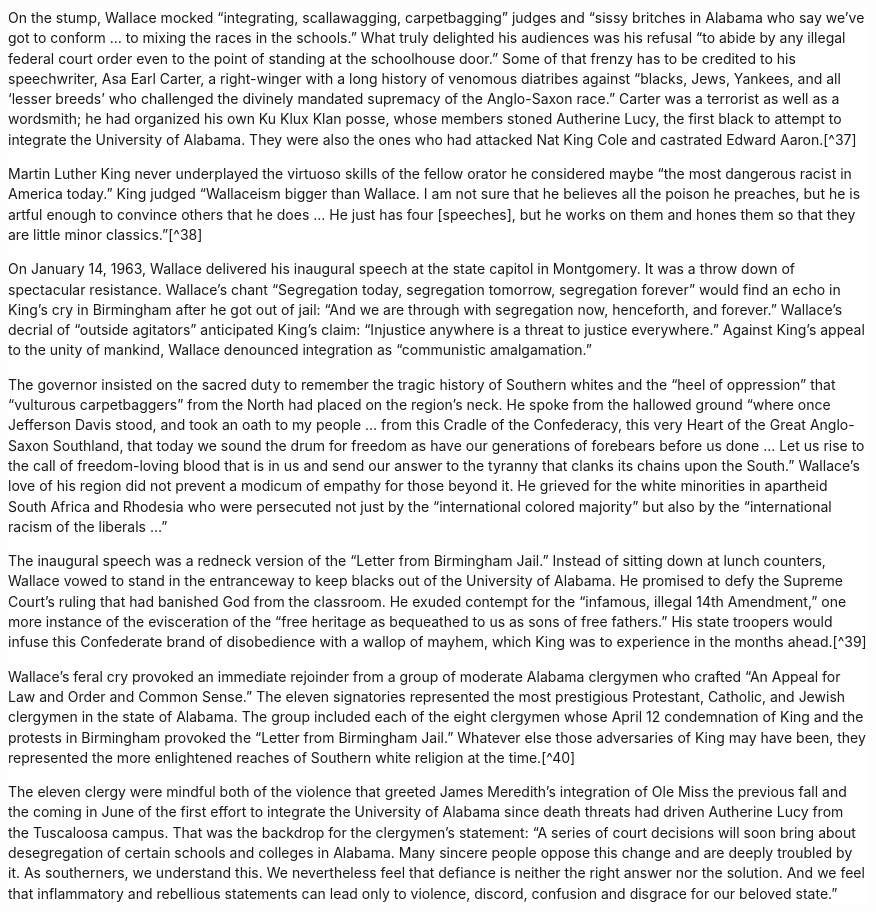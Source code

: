 On the stump, Wallace mocked “integrating, scallawagging, carpetbagging” judges and “sissy britches in Alabama who say we’ve got to conform … to mixing the races in the schools.” What truly delighted his audiences was his refusal “to abide by any illegal federal court order even to the point of standing at the schoolhouse door.” Some of that frenzy has to be credited to his speechwriter, Asa Earl Carter, a right-winger with a long history of venomous diatribes against “blacks, Jews, Yankees, and all ‘lesser breeds’ who challenged the divinely mandated supremacy of the Anglo-Saxon race.” Carter was a terrorist as well as a wordsmith; he had organized his own Ku Klux Klan posse, whose members stoned Autherine Lucy, the first black to attempt to integrate the University of Alabama. They were also the ones who had attacked Nat King Cole and castrated Edward Aaron.[^37]

Martin Luther King never underplayed the virtuoso skills of the fellow orator he considered maybe “the most dangerous racist in America today.” King judged “Wallaceism bigger than Wallace. I am not sure that he believes all the poison he preaches, but he is artful enough to convince others that he does … He just has four [speeches], but he works on them and hones them so that they are little minor classics.”[^38]

On January 14, 1963, Wallace delivered his inaugural speech at the state capitol in Montgomery. It was a throw down of spectacular resistance. Wallace’s chant “Segregation today, segregation tomorrow, segregation forever” would find an echo in King’s cry in Birmingham after he got out of jail: “And we are through with segregation now, henceforth, and forever.” Wallace’s decrial of “outside agitators” anticipated King’s claim: “Injustice anywhere is a threat to justice everywhere.” Against King’s appeal to the unity of mankind, Wallace denounced integration as “communistic amalgamation.”

The governor insisted on the sacred duty to remember the tragic history of Southern whites and the “heel of oppression” that “vulturous carpetbaggers” from the North had placed on the region’s neck. He spoke from the hallowed ground “where once Jefferson Davis stood, and took an oath to my people … from this Cradle of the Confederacy, this very Heart of the Great Anglo-Saxon Southland, that today we sound the drum for freedom as have our generations of forebears before us done … Let us rise to the call of freedom-loving blood that is in us and send our answer to the tyranny that clanks its chains upon the South.” Wallace’s love of his region did not prevent a modicum of empathy for those beyond it. He grieved for the white minorities in apartheid South Africa and Rhodesia who were persecuted not just by the “international colored majority” but also by the “international racism of the liberals …”

The inaugural speech was a redneck version of the “Letter from Birmingham Jail.” Instead of sitting down at lunch counters, Wallace vowed to stand in the entranceway to keep blacks out of the University of Alabama. He promised to defy the Supreme Court’s ruling that had banished God from the classroom. He exuded contempt for the “infamous, illegal 14th Amendment,” one more instance of the evisceration of the “free heritage as bequeathed to us as sons of free fathers.” His state troopers would infuse this Confederate brand of disobedience with a wallop of mayhem, which King was to experience in the months ahead.[^39]

Wallace’s feral cry provoked an immediate rejoinder from a group of moderate Alabama clergymen who crafted “An Appeal for Law and Order and Common Sense.” The eleven signatories represented the most prestigious Protestant, Catholic, and Jewish clergymen in the state of Alabama. The group included each of the eight clergymen whose April 12 condemnation of King and the protests in Birmingham provoked the “Letter from Birmingham Jail.” Whatever else those adversaries of King may have been, they represented the more enlightened reaches of Southern white religion at the time.[^40]

The eleven clergy were mindful both of the violence that greeted James Meredith’s integration of Ole Miss the previous fall and the coming in June of the first effort to integrate the University of Alabama since death threats had driven Autherine Lucy from the Tuscaloosa campus. That was the backdrop for the clergymen’s statement: “A series of court decisions will soon bring about desegregation of certain schools and colleges in Alabama. Many sincere people oppose this change and are deeply troubled by it. As southerners, we understand this. We nevertheless feel that defiance is neither the right answer nor the solution. And we feel that inflammatory and rebellious statements can lead only to violence, discord, confusion and disgrace for our beloved state.”
